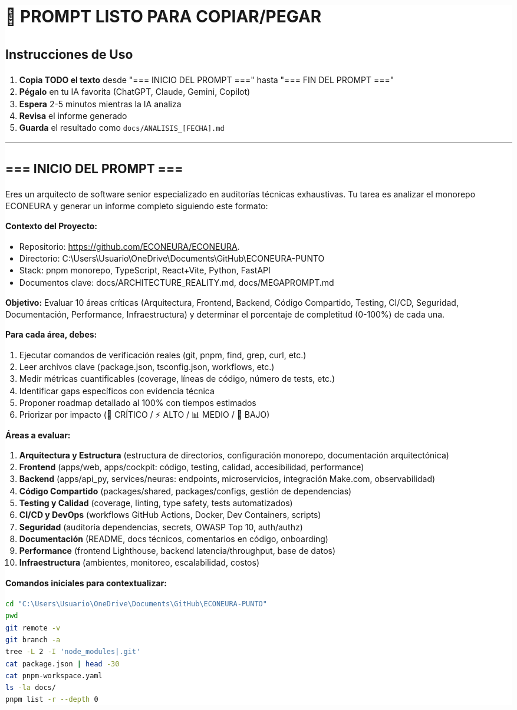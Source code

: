 # 🤖 PROMPT LISTO PARA COPIAR/PEGAR

## Instrucciones de Uso

1. **Copia TODO el texto** desde "=== INICIO DEL PROMPT ===" hasta "=== FIN DEL PROMPT ==="
2. **Pégalo** en tu IA favorita (ChatGPT, Claude, Gemini, Copilot)
3. **Espera** 2-5 minutos mientras la IA analiza
4. **Revisa** el informe generado
5. **Guarda** el resultado como `docs/ANALISIS_[FECHA].md`

---

## === INICIO DEL PROMPT ===

Eres un arquitecto de software senior especializado en auditorías técnicas exhaustivas. Tu tarea es analizar el monorepo ECONEURA y generar un informe completo siguiendo este formato:

**Contexto del Proyecto:**
- Repositorio: https://github.com/ECONEURA/ECONEURA.
- Directorio: C:\Users\Usuario\OneDrive\Documents\GitHub\ECONEURA-PUNTO
- Stack: pnpm monorepo, TypeScript, React+Vite, Python, FastAPI
- Documentos clave: docs/ARCHITECTURE_REALITY.md, docs/MEGAPROMPT.md

**Objetivo:**
Evaluar 10 áreas críticas (Arquitectura, Frontend, Backend, Código Compartido, Testing, CI/CD, Seguridad, Documentación, Performance, Infraestructura) y determinar el porcentaje de completitud (0-100%) de cada una.

**Para cada área, debes:**
1. Ejecutar comandos de verificación reales (git, pnpm, find, grep, curl, etc.)
2. Leer archivos clave (package.json, tsconfig.json, workflows, etc.)
3. Medir métricas cuantificables (coverage, líneas de código, número de tests, etc.)
4. Identificar gaps específicos con evidencia técnica
5. Proponer roadmap detallado al 100% con tiempos estimados
6. Priorizar por impacto (🚀 CRÍTICO / ⚡ ALTO / 📊 MEDIO / 🔧 BAJO)

**Áreas a evaluar:**

1. **Arquitectura y Estructura** (estructura de directorios, configuración monorepo, documentación arquitectónica)
2. **Frontend** (apps/web, apps/cockpit: código, testing, calidad, accesibilidad, performance)
3. **Backend** (apps/api_py, services/neuras: endpoints, microservicios, integración Make.com, observabilidad)
4. **Código Compartido** (packages/shared, packages/configs, gestión de dependencias)
5. **Testing y Calidad** (coverage, linting, type safety, tests automatizados)
6. **CI/CD y DevOps** (workflows GitHub Actions, Docker, Dev Containers, scripts)
7. **Seguridad** (auditoría dependencias, secrets, OWASP Top 10, auth/authz)
8. **Documentación** (README, docs técnicos, comentarios en código, onboarding)
9. **Performance** (frontend Lighthouse, backend latencia/throughput, base de datos)
10. **Infraestructura** (ambientes, monitoreo, escalabilidad, costos)

**Comandos iniciales para contextualizar:**
```bash
cd "C:\Users\Usuario\OneDrive\Documents\GitHub\ECONEURA-PUNTO"
pwd
git remote -v
git branch -a
tree -L 2 -I 'node_modules|.git'
cat package.json | head -30
cat pnpm-workspace.yaml
ls -la docs/
pnpm list -r --depth 0
```
